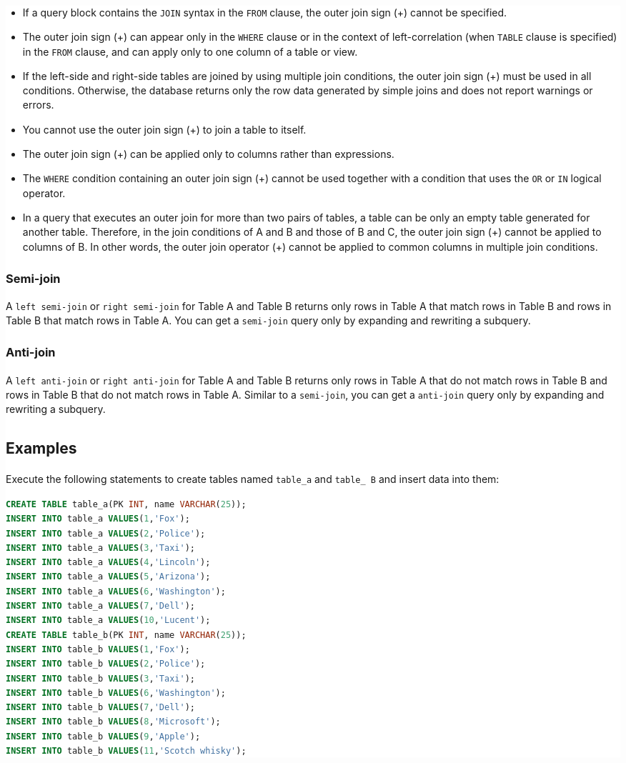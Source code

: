 * If a query block contains the `JOIN` syntax in the `FROM` clause, the outer join sign (+) cannot be specified.

* The outer join sign (+) can appear only in the `WHERE` clause or in the context of left-correlation (when `TABLE` clause is specified) in the `FROM` clause, and can apply only to one column of a table or view.

* If the left-side and right-side tables are joined by using multiple join conditions, the outer join sign (+) must be used in all conditions. Otherwise, the database returns only the row data generated by simple joins and does not report warnings or errors.

* You cannot use the outer join sign (+) to join a table to itself.

* The outer join sign (+) can be applied only to columns rather than expressions.

* The `WHERE` condition containing an outer join sign (+) cannot be used together with a condition that uses the `OR` or `IN` logical operator.

* In a query that executes an outer join for more than two pairs of tables, a table can be only an empty table generated for another table. Therefore, in the join conditions of A and B and those of B and C, the outer join sign (+) cannot be applied to columns of B. In other words, the outer join operator (+) cannot be applied to common columns in multiple join conditions.

### Semi-join

A `left semi-join` or `right semi-join` for Table A and Table B returns only rows in Table A that match rows in Table B and rows in Table B that match rows in Table A. You can get a `semi-join` query only by expanding and rewriting a subquery.

### Anti-join

A `left anti-join` or `right anti-join` for Table A and Table B returns only rows in Table A that do not match rows in Table B and rows in Table B that do not match rows in Table A. Similar to a `semi-join`, you can get a `anti-join` query only by expanding and rewriting a subquery.

## Examples

Execute the following statements to create tables named `table_a` and `table_ B` and insert data into them:

```sql
CREATE TABLE table_a(PK INT, name VARCHAR(25));
INSERT INTO table_a VALUES(1,'Fox');
INSERT INTO table_a VALUES(2,'Police');  
INSERT INTO table_a VALUES(3,'Taxi');  
INSERT INTO table_a VALUES(4,'Lincoln');  
INSERT INTO table_a VALUES(5,'Arizona');  
INSERT INTO table_a VALUES(6,'Washington');  
INSERT INTO table_a VALUES(7,'Dell');  
INSERT INTO table_a VALUES(10,'Lucent');
CREATE TABLE table_b(PK INT, name VARCHAR(25));
INSERT INTO table_b VALUES(1,'Fox');
INSERT INTO table_b VALUES(2,'Police');  
INSERT INTO table_b VALUES(3,'Taxi');  
INSERT INTO table_b VALUES(6,'Washington');  
INSERT INTO table_b VALUES(7,'Dell');  
INSERT INTO table_b VALUES(8,'Microsoft');  
INSERT INTO table_b VALUES(9,'Apple');
INSERT INTO table_b VALUES(11,'Scotch whisky');
```
